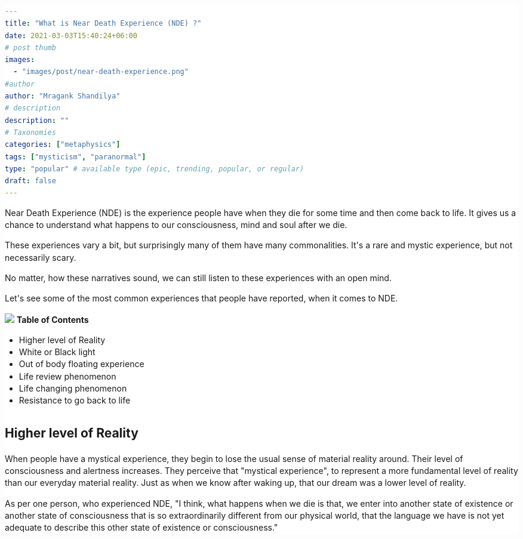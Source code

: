 ```yaml
---
title: "What is Near Death Experience (NDE) ?"
date: 2021-03-03T15:40:24+06:00
# post thumb
images:
  - "images/post/near-death-experience.png"
#author
author: "Mragank Shandilya"
# description
description: ""
# Taxonomies
categories: ["metaphysics"]
tags: ["mysticism", "paranormal"]
type: "popular" # available type (epic, trending, popular, or regular)
draft: false
---
```


Near Death Experience (NDE) is the experience people have when they die for some time and then come back to life. It gives us a chance to understand what happens to our consciousness, mind and soul after we die. 

These experiences vary a bit, but surprisingly many of them have many commonalities. It's a rare and mystic experience, but not necessarily scary. 

No matter, how these narratives sound, we can still listen to these experiences with an open mind. 

Let's see some of the most common experiences that people have reported, when it comes to NDE. 

<div class="toc-mak">
  <img src="../../images/pencil.png">
  <b>Table of Contents</b>
  <ul>
  <li>Higher level of Reality</li>
  <li>White or Black light</li>
  <li>Out of body floating experience</li>
  <li>Life review phenomenon</li>
  <li>Life changing phenomenon</li>
  <li>Resistance to go back to life</li>
  </ul>
</div>

## Higher level of Reality

When people have a mystical experience, they begin to lose the usual sense of material reality around. Their level of consciousness and alertness increases. They perceive that "mystical experience", to represent a more fundamental level of reality than our everyday material reality. Just as when we know after waking up, that our dream was a lower level of reality. 

As per one person, who experienced NDE, "I think, what happens when we die is that, we enter into another state of existence or another state of consciousness that is so extraordinarily different from our physical world, that the language we have is not yet adequate to describe this other state of existence or consciousness."
